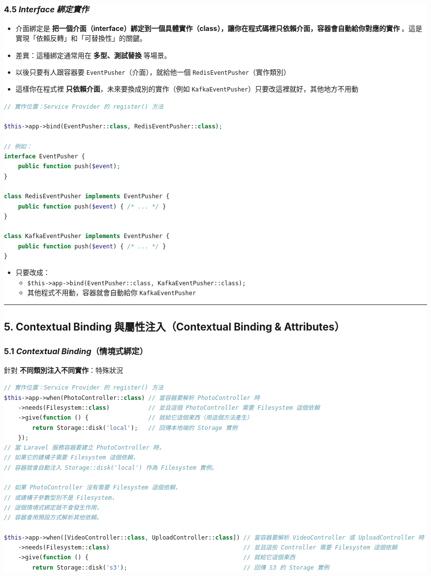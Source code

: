 
### 4.5 *Interface 綁定實作*

- 介面綁定是 __把一個介面（interface）綁定到一個具體實作（class），讓你在程式碼裡只依賴介面，容器會自動給你對應的實作__ 。這是實現「依賴反轉」和「可替換性」的關鍵。

- 差異：這種綁定通常用在 __多型、測試替換__ 等場景。

- 以後只要有人跟容器要 `EventPusher`（介面），就給他一個 `RedisEventPusher`（實作類別）
- 這樣你在程式裡 __只依賴介面__，未來要換成別的實作（例如 `KafkaEventPusher`）只要改這裡就好，其他地方不用動

```php
// 實作位置：Service Provider 的 register() 方法

$this->app->bind(EventPusher::class, RedisEventPusher::class);

// 例如：
interface EventPusher {
    public function push($event);
}

class RedisEventPusher implements EventPusher {
    public function push($event) { /* ... */ }
}

class KafkaEventPusher implements EventPusher {
    public function push($event) { /* ... */ }
}

```

- 只要改成：
  - `$this->app->bind(EventPusher::class, KafkaEventPusher::class);`
  - 其他程式不用動，容器就會自動給你 `KafkaEventPusher`

---

## 5. **Contextual Binding 與屬性注入**（Contextual Binding & Attributes）

### 5.1 *Contextual Binding*（情境式綁定）



針對 __不同類別注入不同實作__：特殊狀況

```php
// 實作位置：Service Provider 的 register() 方法
$this->app->when(PhotoController::class) // 當容器要解析 PhotoController 時
    ->needs(Filesystem::class)           // 並且這個 PhotoController 需要 Filesystem 這個依賴
    ->give(function () {                 // 就給它這個東西（用這個方法產生）
        return Storage::disk('local');   // 回傳本地端的 Storage 實例
    });
// 當 Laravel 服務容器要建立 PhotoController 時，
// 如果它的建構子需要 Filesystem 這個依賴，
// 容器就會自動注入 Storage::disk('local') 作為 Filesystem 實例。

// 如果 PhotoController 沒有需要 Filesystem 這個依賴，
// 或建構子參數型別不是 Filesystem，
// 這個情境式綁定就不會發生作用，
// 容器會用預設方式解析其他依賴。

$this->app->when([VideoController::class, UploadController::class]) // 當容器要解析 VideoController 或 UploadController 時
    ->needs(Filesystem::class)                                      // 並且這些 Controller 需要 Filesystem 這個依賴
    ->give(function () {                                            // 就給它這個東西
        return Storage::disk('s3');                                 // 回傳 S3 的 Storage 實例
```